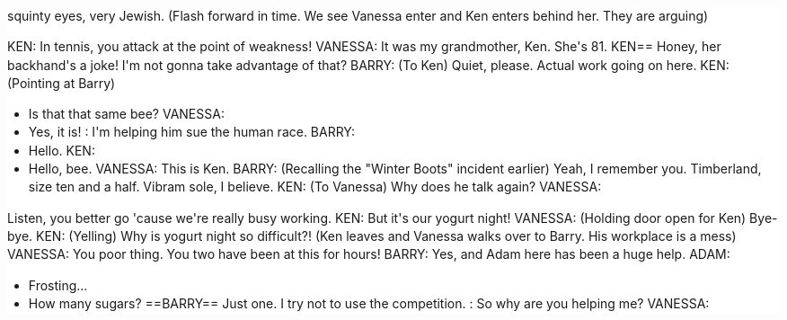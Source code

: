 squinty eyes, very Jewish.
(Flash forward in time. We see Vanessa enter and Ken enters behind her.
They are arguing)

KEN:
In tennis, you attack
at the point of weakness!
VANESSA:
It was my grandmother, Ken. She's 81.
KEN==
Honey, her backhand's a joke!
I'm not gonna take advantage of that?
BARRY:
(To Ken)
Quiet, please.
Actual work going on here.
KEN:
(Pointing at Barry)
- Is that that same bee?
VANESSA:
- Yes, it is!
 :
I'm helping him sue the human race.
BARRY:
- Hello.
KEN:
- Hello, bee.
VANESSA:
This is Ken.
BARRY:
(Recalling the "Winter Boots" incident earlier)
Yeah, I remember you. Timberland, size
ten and a half. Vibram sole, I believe.
KEN:
(To Vanessa)
Why does he talk again?
VANESSA:

Listen, you better go
'cause we're really busy working.
KEN:
But it's our yogurt night!
VANESSA:
(Holding door open for Ken)
Bye-bye.
KEN:
(Yelling)
Why is yogurt night so difficult?!
(Ken leaves and Vanessa walks over to Barry. His workplace is a mess)
VANESSA:
You poor thing.
You two have been at this for hours!
BARRY:
Yes, and Adam here
has been a huge help.
ADAM:
- Frosting...
- How many sugars?
 ==BARRY==
Just one. I try not
to use the competition.
 :
So why are you helping me?
VANESSA: